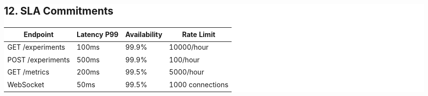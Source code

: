 ```yaml
```

## 12. SLA Commitments

| Endpoint | Latency P99 | Availability | Rate Limit |
|----------|-------------|--------------|------------|
| GET /experiments | 100ms | 99.9% | 10000/hour |
| POST /experiments | 500ms | 99.9% | 100/hour |
| GET /metrics | 200ms | 99.5% | 5000/hour |
| WebSocket | 50ms | 99.5% | 1000 connections |